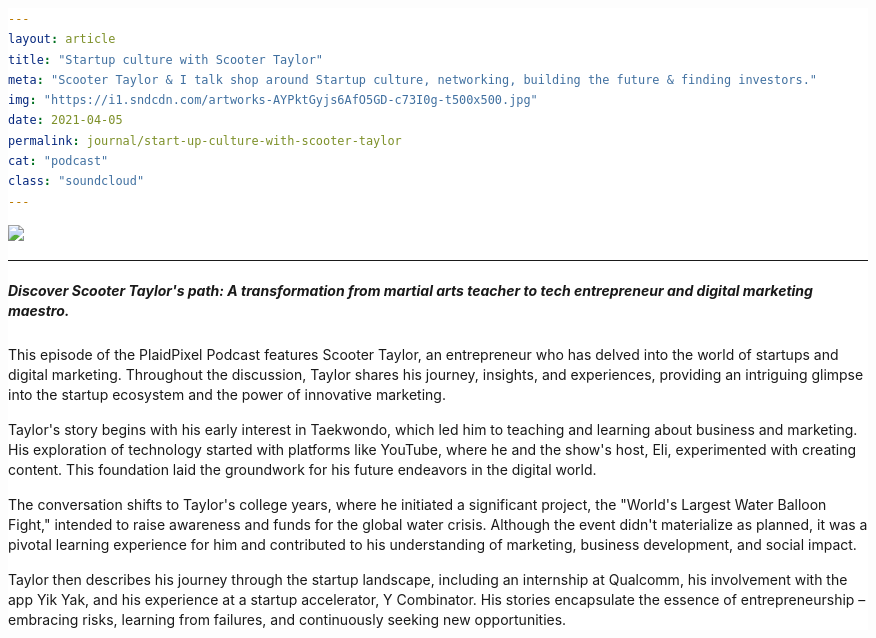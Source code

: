 ```yaml
---
layout: article
title: "Startup culture with Scooter Taylor"
meta: "Scooter Taylor & I talk shop around Startup culture, networking, building the future & finding investors."
img: "https://i1.sndcdn.com/artworks-AYPktGyjs6AfO5GD-c73I0g-t500x500.jpg"
date: 2021-04-05
permalink: journal/start-up-culture-with-scooter-taylor
cat: "podcast"
class: "soundcloud"
---
```


<div class="img-bg-blur">
  <img class="round-10" src="{{ page.img }}" />
</div>

<div class="my-1">
  <iframe id="sc-embed" width="100%" height="400" scrolling="no" frameborder="no" allow="autoplay" src="https://w.soundcloud.com/player/?url=https%3A//api.soundcloud.com/tracks/782261821&color=%230077ee&auto_play=false&hide_related=false&show_comments=true&show_user=true&show_reposts=false&show_teaser=true&visual=true"></iframe>
</div>
<style>
  @media (max-width: 500px) {
    #sc-embed {height: 300px;}
  }
</style>

<hr class="dash mb-3 mt-3">

##### Discover Scooter Taylor's path: A transformation from martial arts teacher to tech entrepreneur and digital marketing maestro.

This episode of the PlaidPixel Podcast features Scooter Taylor, an entrepreneur who has delved into the world of startups and digital marketing. Throughout the discussion, Taylor shares his journey, insights, and experiences, providing an intriguing glimpse into the startup ecosystem and the power of innovative marketing.

Taylor's story begins with his early interest in Taekwondo, which led him to teaching and learning about business and marketing. His exploration of technology started with platforms like YouTube, where he and the show's host, Eli, experimented with creating content. This foundation laid the groundwork for his future endeavors in the digital world.

The conversation shifts to Taylor's college years, where he initiated a significant project, the "World's Largest Water Balloon Fight," intended to raise awareness and funds for the global water crisis. Although the event didn't materialize as planned, it was a pivotal learning experience for him and contributed to his understanding of marketing, business development, and social impact.

Taylor then describes his journey through the startup landscape, including an internship at Qualcomm, his involvement with the app Yik Yak, and his experience at a startup accelerator, Y Combinator. His stories encapsulate the essence of entrepreneurship – embracing risks, learning from failures, and continuously seeking new opportunities.
